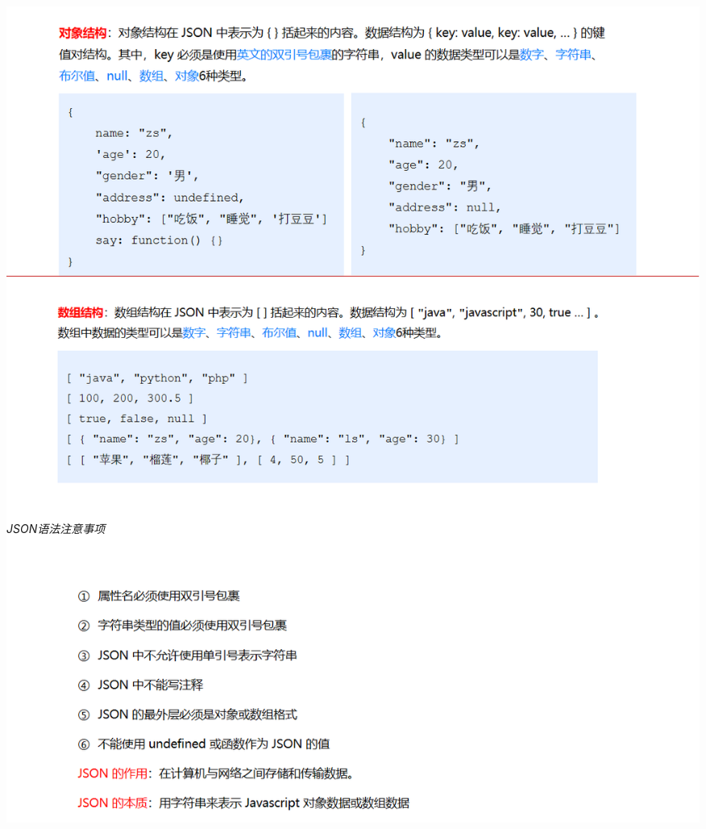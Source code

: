![snipaste20220321_094738](笔记截图/snipaste20220321_094738.png)

![snipaste20220321_094828](笔记截图/snipaste20220321_094828.png)

###### JSON语法注意事项

![snipaste20220321_094929](笔记截图/snipaste20220321_094929.png)
